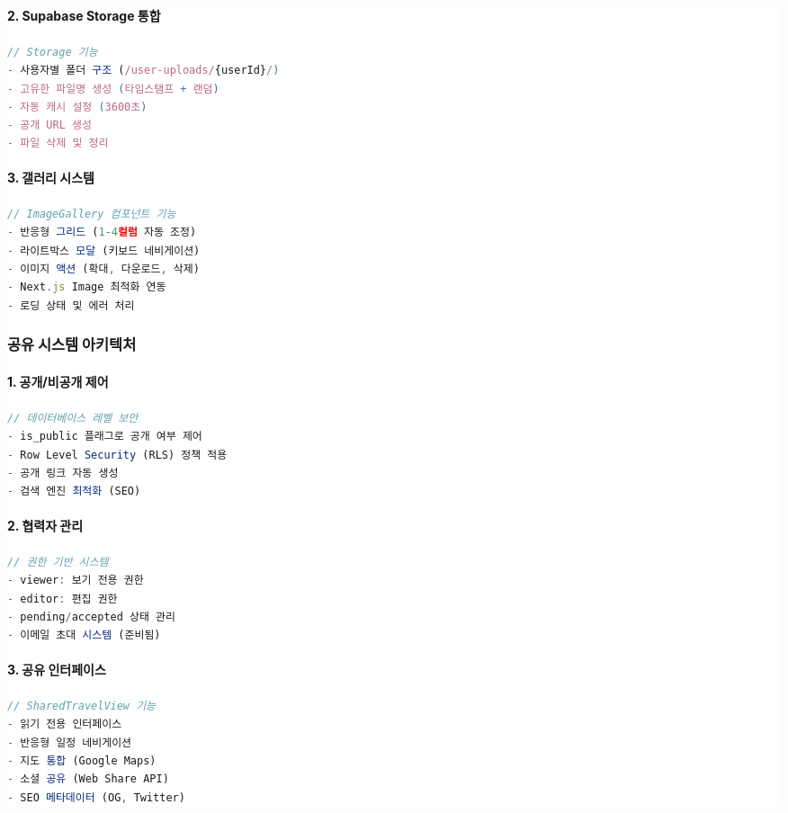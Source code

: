 #### 2. Supabase Storage 통합

```typescript
// Storage 기능
- 사용자별 폴더 구조 (/user-uploads/{userId}/)
- 고유한 파일명 생성 (타임스탬프 + 랜덤)
- 자동 캐시 설정 (3600초)
- 공개 URL 생성
- 파일 삭제 및 정리
```

#### 3. 갤러리 시스템

```typescript
// ImageGallery 컴포넌트 기능
- 반응형 그리드 (1-4컬럼 자동 조정)
- 라이트박스 모달 (키보드 네비게이션)
- 이미지 액션 (확대, 다운로드, 삭제)
- Next.js Image 최적화 연동
- 로딩 상태 및 에러 처리
```

### 공유 시스템 아키텍처

#### 1. 공개/비공개 제어

```typescript
// 데이터베이스 레벨 보안
- is_public 플래그로 공개 여부 제어
- Row Level Security (RLS) 정책 적용
- 공개 링크 자동 생성
- 검색 엔진 최적화 (SEO)
```

#### 2. 협력자 관리

```typescript
// 권한 기반 시스템
- viewer: 보기 전용 권한
- editor: 편집 권한
- pending/accepted 상태 관리
- 이메일 초대 시스템 (준비됨)
```

#### 3. 공유 인터페이스

```typescript
// SharedTravelView 기능
- 읽기 전용 인터페이스
- 반응형 일정 네비게이션
- 지도 통합 (Google Maps)
- 소셜 공유 (Web Share API)
- SEO 메타데이터 (OG, Twitter)
```
